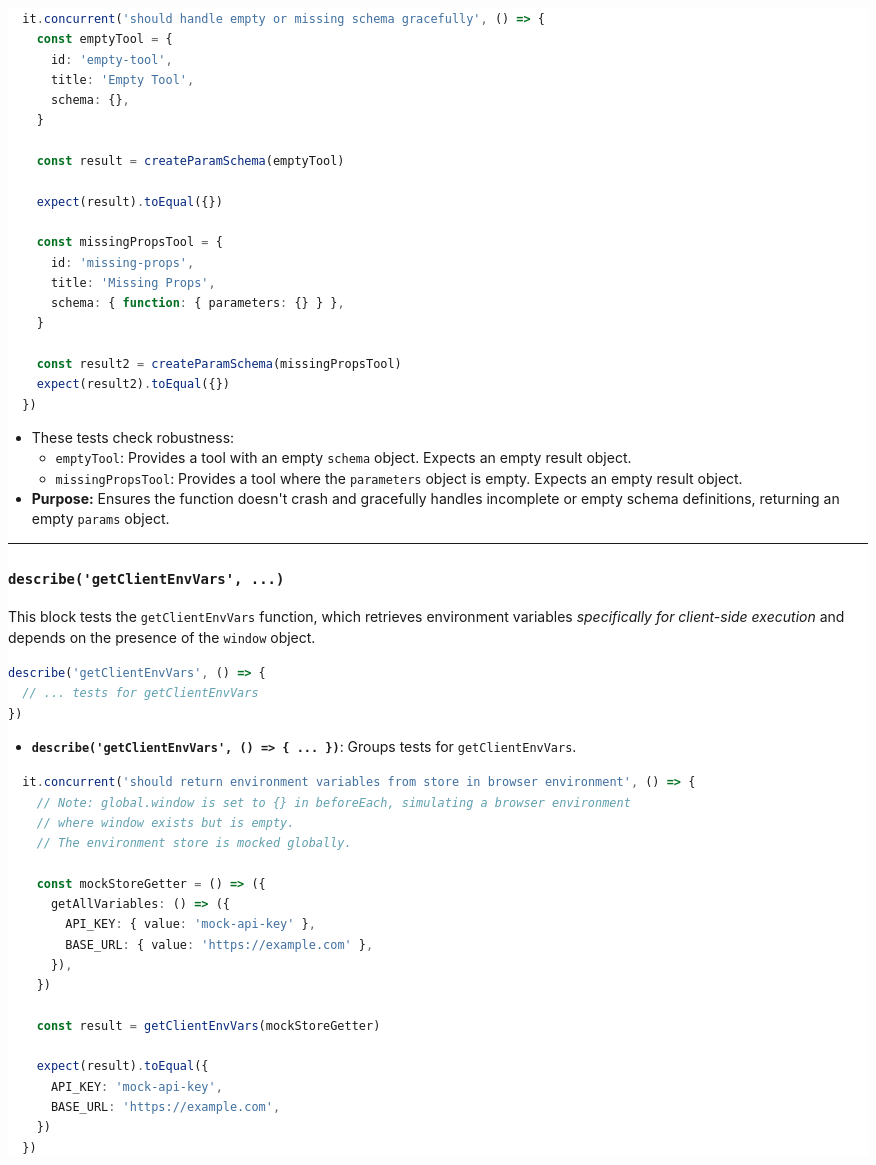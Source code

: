 ```typescript
  it.concurrent('should handle empty or missing schema gracefully', () => {
    const emptyTool = {
      id: 'empty-tool',
      title: 'Empty Tool',
      schema: {},
    }

    const result = createParamSchema(emptyTool)

    expect(result).toEqual({})

    const missingPropsTool = {
      id: 'missing-props',
      title: 'Missing Props',
      schema: { function: { parameters: {} } },
    }

    const result2 = createParamSchema(missingPropsTool)
    expect(result2).toEqual({})
  })
```
*   These tests check robustness:
    *   `emptyTool`: Provides a tool with an empty `schema` object. Expects an empty result object.
    *   `missingPropsTool`: Provides a tool where the `parameters` object is empty. Expects an empty result object.
*   **Purpose:** Ensures the function doesn't crash and gracefully handles incomplete or empty schema definitions, returning an empty `params` object.

---

### `describe('getClientEnvVars', ...)`

This block tests the `getClientEnvVars` function, which retrieves environment variables *specifically for client-side execution* and depends on the presence of the `window` object.

```typescript
describe('getClientEnvVars', () => {
  // ... tests for getClientEnvVars
})
```
*   **`describe('getClientEnvVars', () => { ... })`**: Groups tests for `getClientEnvVars`.

```typescript
  it.concurrent('should return environment variables from store in browser environment', () => {
    // Note: global.window is set to {} in beforeEach, simulating a browser environment
    // where window exists but is empty.
    // The environment store is mocked globally.

    const mockStoreGetter = () => ({
      getAllVariables: () => ({
        API_KEY: { value: 'mock-api-key' },
        BASE_URL: { value: 'https://example.com' },
      }),
    })

    const result = getClientEnvVars(mockStoreGetter)

    expect(result).toEqual({
      API_KEY: 'mock-api-key',
      BASE_URL: 'https://example.com',
    })
  })
```